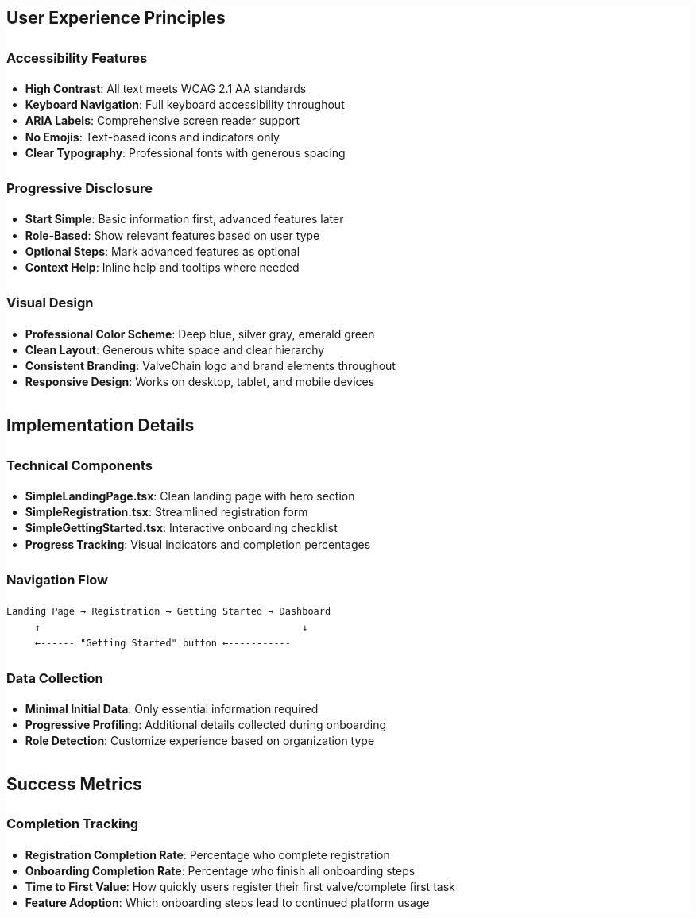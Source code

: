 ## User Experience Principles

### Accessibility Features
- **High Contrast**: All text meets WCAG 2.1 AA standards
- **Keyboard Navigation**: Full keyboard accessibility throughout
- **ARIA Labels**: Comprehensive screen reader support
- **No Emojis**: Text-based icons and indicators only
- **Clear Typography**: Professional fonts with generous spacing

### Progressive Disclosure
- **Start Simple**: Basic information first, advanced features later
- **Role-Based**: Show relevant features based on user type
- **Optional Steps**: Mark advanced features as optional
- **Context Help**: Inline help and tooltips where needed

### Visual Design
- **Professional Color Scheme**: Deep blue, silver gray, emerald green
- **Clean Layout**: Generous white space and clear hierarchy
- **Consistent Branding**: ValveChain logo and brand elements throughout
- **Responsive Design**: Works on desktop, tablet, and mobile devices

## Implementation Details

### Technical Components
- **SimpleLandingPage.tsx**: Clean landing page with hero section
- **SimpleRegistration.tsx**: Streamlined registration form
- **SimpleGettingStarted.tsx**: Interactive onboarding checklist
- **Progress Tracking**: Visual indicators and completion percentages

### Navigation Flow
```
Landing Page → Registration → Getting Started → Dashboard
     ↑                                              ↓
     ←------ "Getting Started" button ←-----------
```

### Data Collection
- **Minimal Initial Data**: Only essential information required
- **Progressive Profiling**: Additional details collected during onboarding
- **Role Detection**: Customize experience based on organization type

## Success Metrics

### Completion Tracking
- **Registration Completion Rate**: Percentage who complete registration
- **Onboarding Completion Rate**: Percentage who finish all onboarding steps
- **Time to First Value**: How quickly users register their first valve/complete first task
- **Feature Adoption**: Which onboarding steps lead to continued platform usage
